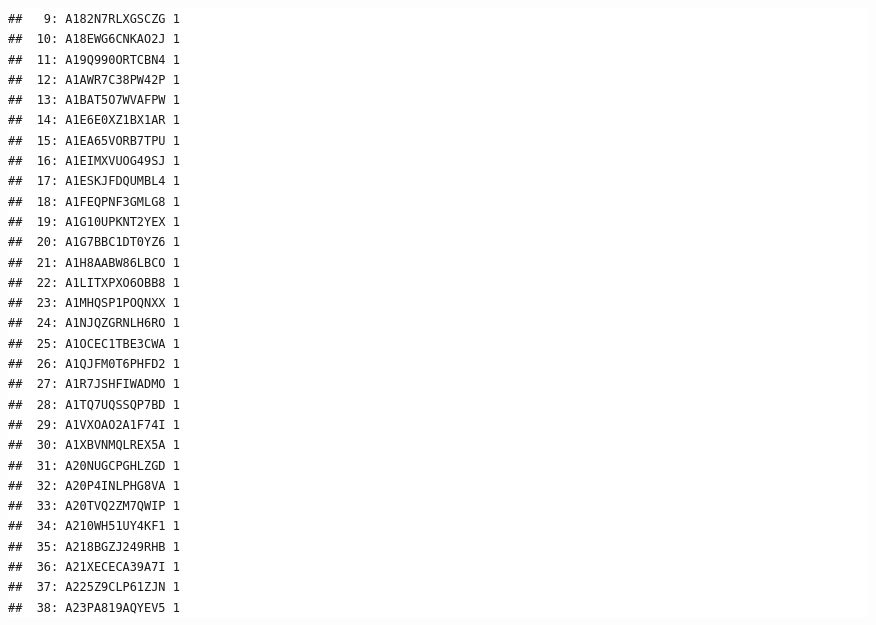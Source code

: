     ##   9: A182N7RLXGSCZG 1
    ##  10: A18EWG6CNKAO2J 1
    ##  11: A19Q990ORTCBN4 1
    ##  12: A1AWR7C38PW42P 1
    ##  13: A1BAT5O7WVAFPW 1
    ##  14: A1E6E0XZ1BX1AR 1
    ##  15: A1EA65VORB7TPU 1
    ##  16: A1EIMXVUOG49SJ 1
    ##  17: A1ESKJFDQUMBL4 1
    ##  18: A1FEQPNF3GMLG8 1
    ##  19: A1G10UPKNT2YEX 1
    ##  20: A1G7BBC1DT0YZ6 1
    ##  21: A1H8AABW86LBCO 1
    ##  22: A1LITXPXO6OBB8 1
    ##  23: A1MHQSP1POQNXX 1
    ##  24: A1NJQZGRNLH6RO 1
    ##  25: A1OCEC1TBE3CWA 1
    ##  26: A1QJFM0T6PHFD2 1
    ##  27: A1R7JSHFIWADMO 1
    ##  28: A1TQ7UQSSQP7BD 1
    ##  29: A1VXOAO2A1F74I 1
    ##  30: A1XBVNMQLREX5A 1
    ##  31: A20NUGCPGHLZGD 1
    ##  32: A20P4INLPHG8VA 1
    ##  33: A20TVQ2ZM7QWIP 1
    ##  34: A210WH51UY4KF1 1
    ##  35: A218BGZJ249RHB 1
    ##  36: A21XECECA39A7I 1
    ##  37: A225Z9CLP61ZJN 1
    ##  38: A23PA819AQYEV5 1